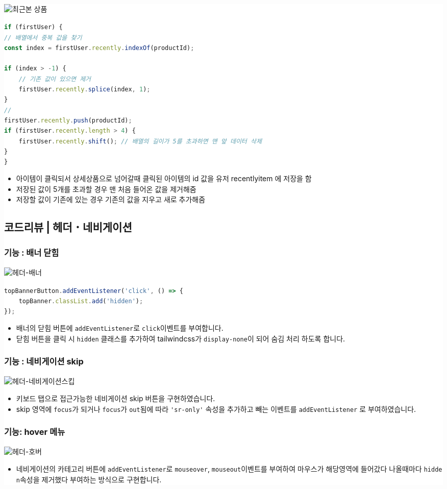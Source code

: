 ![최근본 상품](https://github.com/dongapple/EXAMPLE/assets/74224516/5db90790-a6fa-4547-9b85-13fb2232c632)
```js
if (firstUser) {
// 배열에서 중복 값을 찾기
const index = firstUser.recently.indexOf(productId);

if (index > -1) {
	// 기존 값이 있으면 제거
	firstUser.recently.splice(index, 1);
}
//
firstUser.recently.push(productId);
if (firstUser.recently.length > 4) {
	firstUser.recently.shift(); // 배열의 길이가 5를 초과하면 맨 앞 데이터 삭제
}
}
```
- 아이템이 클릭되서 상세상품으로 넘어갈때 클릭된 아이템의 id 값을 유저 recentlyitem 에 저장을 함
- 저장된 값이 5개를 초과할 경우 맨 처음 들어온 값을 제거해줌
- 저장할 값이 기존에 있는 경우 기존의 값을 지우고 새로 추가해줌


## 코드리뷰 | 헤더 ･ 네비게이션

### 기능 : 배너 닫힘

![헤더-배너](https://github.com/Rbochill/Rbochill/assets/105577805/e93bd443-32d1-4b45-b5de-8ca550b3f3f1)

```js
topBannerButton.addEventListener('click', () => {
	topBanner.classList.add('hidden');
});
```

- 배너의 닫힘 버튼에 `addEventListener`로 `click`이벤트를 부여합니다.
- 닫힘 버튼을 클릭 시 `hidden` 클래스를 추가하여 tailwindcss가 `display-none`이 되어 숨김 처리 하도록 합니다.

### 기능 : 네비게이션 skip

![헤더-네비게이션스킵](https://github.com/Rbochill/Rbochill/assets/105577805/093a9432-f183-4bb9-80b1-c67042c86a6d)

- 키보드 탭으로 접근가능한 네비게이션 skip 버튼을 구현하였습니다.
- skip 영역에 `focus`가 되거나 `focus`가 `out`됨에 따라 `'sr-only'` 속성을 추가하고 빼는 이벤트를 `addEventListener` 로 부여하였습니다.

### 기능: hover 메뉴

![헤더-호버](https://github.com/Rbochill/Rbochill/assets/105577805/776e1fbc-e8ef-46c5-9f5d-2edc8781de55)

- 네비게이션의 카테고리 버튼에 `addEventListener`로 `mouseover`, `mouseout`이벤트를 부여하여 마우스가 해당영역에 들어갔다 나올때마다 `hidden`속성을 제거했다 부여하는 방식으로 구현합니다.
